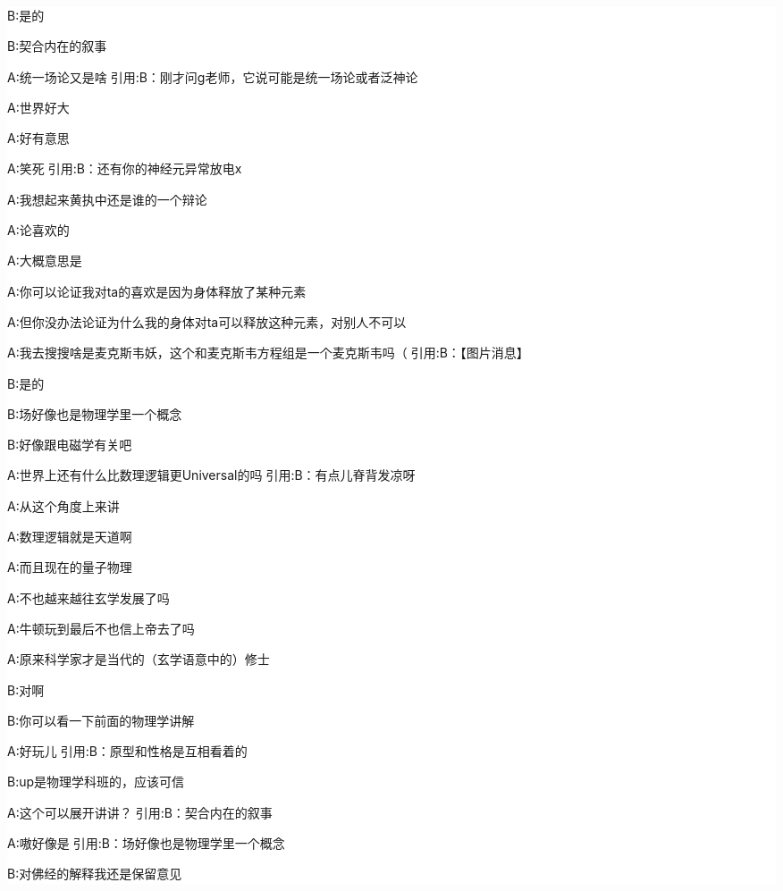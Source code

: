 B:是的

B:契合内在的叙事

A:统一场论又是啥
引用:B：刚才问g老师，它说可能是统一场论或者泛神论

A:世界好大

A:好有意思

A:笑死
引用:B：还有你的神经元异常放电x

A:我想起来黄执中还是谁的一个辩论

A:论喜欢的

A:大概意思是

A:你可以论证我对ta的喜欢是因为身体释放了某种元素

A:但你没办法论证为什么我的身体对ta可以释放这种元素，对别人不可以

A:我去搜搜啥是麦克斯韦妖，这个和麦克斯韦方程组是一个麦克斯韦吗（
引用:B：【图片消息】

B:是的

B:场好像也是物理学里一个概念

B:好像跟电磁学有关吧

A:世界上还有什么比数理逻辑更Universal的吗
引用:B：有点儿脊背发凉呀

A:从这个角度上来讲

A:数理逻辑就是天道啊

A:而且现在的量子物理

A:不也越来越往玄学发展了吗

A:牛顿玩到最后不也信上帝去了吗

A:原来科学家才是当代的（玄学语意中的）修士

B:对啊

B:你可以看一下前面的物理学讲解

A:好玩儿
引用:B：原型和性格是互相看着的

B:up是物理学科班的，应该可信

A:这个可以展开讲讲？
引用:B：契合内在的叙事

A:嗷好像是
引用:B：场好像也是物理学里一个概念

B:对佛经的解释我还是保留意见
